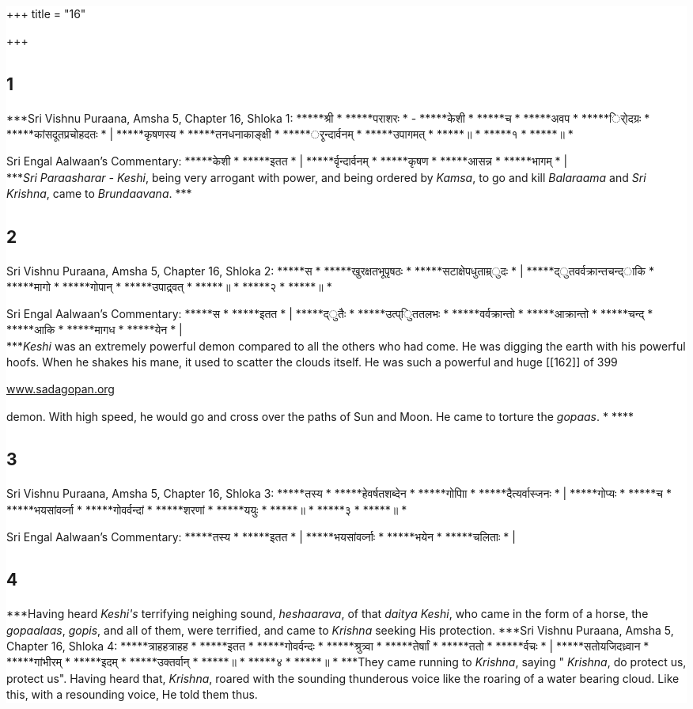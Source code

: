 +++
title = "16"

+++


## 1
***Sri Vishnu Puraana, Amsha 5, Chapter 16, Shloka 1:  *****श्री * *****पराशरः * - *****केशी * *****च * *****अवप * *****र्िोदग्रः * *****कांसदूतप्रचोहदतः * | *****कृषणस्य * *****तनधनाकाङ्क्षी * *****र्ृन्दार्वनम् * *****उपागमत् * *****॥ * *****१ * *****॥ *   
   
Sri Engal Aalwaan’s Commentary: *****केशी * *****इतत * | *****र्वृन्दार्वनम् * *****कृषण * *****आसन्न * *****भागम् * |   
 ****Sri Paraasharar - Keshi*, being very arrogant with power, and being ordered by *Kamsa*, to go and kill *Balaraama* and *Sri Krishna*, came to *Brundaavana*. ***   


## 2
Sri Vishnu Puraana, Amsha 5, Chapter 16, Shloka 2:  *****स * *****खुरक्षतभूपृषठः * *****सटाक्षेपधुताम्र्ुदः * | *****द्ुतवर्वक्रान्तचन्द्ाकि * *****मागो * *****गोपान् * *****उपाद्र्वत् * *****॥ * *****२ * *****॥ *   
   
Sri Engal Aalwaan’s Commentary: *****स * *****इतत * | *****द्ुतैः * *****उत्प्िुततलभः * *****वर्वक्रान्तो * *****आक्रान्तो * *****चन्द् * *****आकि * *****मागध * *****येन * |   
 ****Keshi* was an extremely powerful demon compared to all the others who had come. He was digging the earth with his powerful hoofs. When he shakes his mane, it used to scatter the clouds itself. He was such a powerful and huge  [[162]] of 399 



www.sadagopan.org



demon. With high speed, he would go and cross over the paths of Sun and Moon. He came to torture the *gopaas*. * ****   


## 3
Sri Vishnu Puraana, Amsha 5, Chapter 16, Shloka 3:  *****तस्य * *****हेवर्षतशब्देन * *****गोपािा * *****दैत्यर्वास्जनः * | *****गोप्यः * *****च * *****भयसांवर्व्ना * *****गोवर्वन्दां * *****शरणां * *****ययुः * *****॥ * *****३ * *****॥ *   
   
Sri Engal Aalwaan’s Commentary: *****तस्य * *****इतत * | *****भयसांवर्व्नाः * *****भयेन * *****चलिताः * |   


## 4
 ***Having heard *Keshi's* terrifying neighing sound, *heshaarava*, of that *daitya* *Keshi*, who came in the form of a horse, the *gopaalaas*, *gopis*, and all of them, were terrified, and came to *Krishna* seeking His protection. ***Sri Vishnu Puraana, Amsha 5, Chapter 16, Shloka 4:  *****त्राहहत्राहह * *****इतत * *****गोवर्वन्दः * *****श्रुत्र्वा * *****तेर्षाां * *****ततो * *****र्वचः * | *****सतोयजिदध्र्वान * *****गांभीरम् * *****इदम् * *****उक्तर्वान् * *****॥ * *****४ * *****॥ * ***They came running to *Krishna*, saying " *Krishna*, do protect us, protect us". Having heard that, *Krishna*, roared with the sounding thunderous voice like the roaring of a water bearing cloud. Like this, with a resounding voice, He told them thus. 
